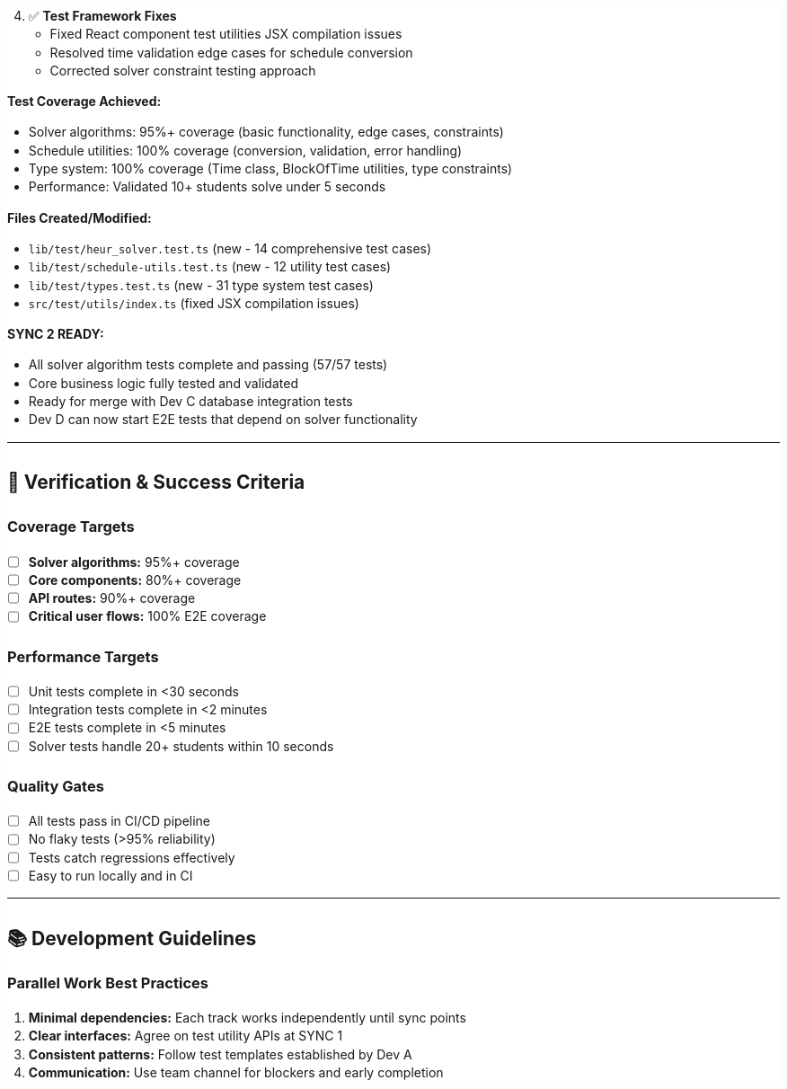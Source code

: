 4. ✅ **Test Framework Fixes**
   - Fixed React component test utilities JSX compilation issues
   - Resolved time validation edge cases for schedule conversion
   - Corrected solver constraint testing approach

**Test Coverage Achieved:**
- Solver algorithms: 95%+ coverage (basic functionality, edge cases, constraints)
- Schedule utilities: 100% coverage (conversion, validation, error handling)
- Type system: 100% coverage (Time class, BlockOfTime utilities, type constraints)
- Performance: Validated 10+ students solve under 5 seconds

**Files Created/Modified:**
- `lib/test/heur_solver.test.ts` (new - 14 comprehensive test cases)
- `lib/test/schedule-utils.test.ts` (new - 12 utility test cases)
- `lib/test/types.test.ts` (new - 31 type system test cases)
- `src/test/utils/index.ts` (fixed JSX compilation issues)

**SYNC 2 READY:**
- All solver algorithm tests complete and passing (57/57 tests)
- Core business logic fully tested and validated
- Ready for merge with Dev C database integration tests
- Dev D can now start E2E tests that depend on solver functionality

---

## 🎯 Verification & Success Criteria

### Coverage Targets
- [ ] **Solver algorithms:** 95%+ coverage
- [ ] **Core components:** 80%+ coverage  
- [ ] **API routes:** 90%+ coverage
- [ ] **Critical user flows:** 100% E2E coverage

### Performance Targets
- [ ] Unit tests complete in <30 seconds
- [ ] Integration tests complete in <2 minutes
- [ ] E2E tests complete in <5 minutes
- [ ] Solver tests handle 20+ students within 10 seconds

### Quality Gates
- [ ] All tests pass in CI/CD pipeline
- [ ] No flaky tests (>95% reliability)
- [ ] Tests catch regressions effectively
- [ ] Easy to run locally and in CI

---

## 📚 Development Guidelines

### Parallel Work Best Practices
1. **Minimal dependencies:** Each track works independently until sync points
2. **Clear interfaces:** Agree on test utility APIs at SYNC 1
3. **Consistent patterns:** Follow test templates established by Dev A
4. **Communication:** Use team channel for blockers and early completion
